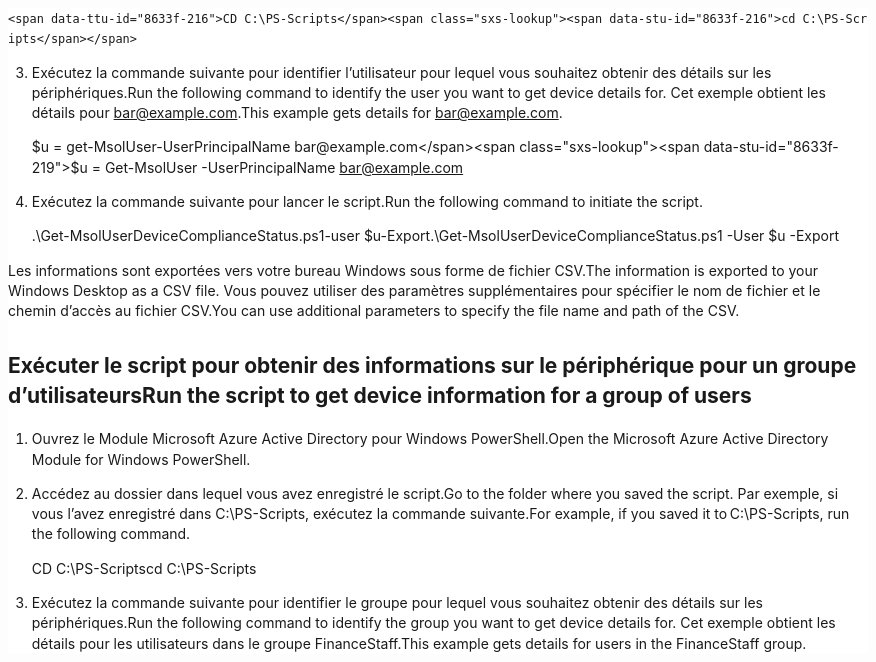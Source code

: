     <span data-ttu-id="8633f-216">CD C:\PS-Scripts</span><span class="sxs-lookup"><span data-stu-id="8633f-216">cd C:\PS-Scripts</span></span>

3. <span data-ttu-id="8633f-217">Exécutez la commande suivante pour identifier l’utilisateur pour lequel vous souhaitez obtenir des détails sur les périphériques.</span><span class="sxs-lookup"><span data-stu-id="8633f-217">Run the following command to identify the user you want to get device details for.</span></span> <span data-ttu-id="8633f-218">Cet exemple obtient les détails pour bar@example.com.</span><span class="sxs-lookup"><span data-stu-id="8633f-218">This example gets details for bar@example.com.</span></span>
    
    <span data-ttu-id="8633f-219">$u = get-MsolUser-UserPrincipalName bar@example.com</span><span class="sxs-lookup"><span data-stu-id="8633f-219">$u = Get-MsolUser -UserPrincipalName bar@example.com</span></span>

4. <span data-ttu-id="8633f-220">Exécutez la commande suivante pour lancer le script.</span><span class="sxs-lookup"><span data-stu-id="8633f-220">Run the following command to initiate the script.</span></span>

    <span data-ttu-id="8633f-221">.\Get-MsolUserDeviceComplianceStatus.ps1-user $u-Export</span><span class="sxs-lookup"><span data-stu-id="8633f-221">.\Get-MsolUserDeviceComplianceStatus.ps1 -User $u -Export</span></span>

<span data-ttu-id="8633f-222">Les informations sont exportées vers votre bureau Windows sous forme de fichier CSV.</span><span class="sxs-lookup"><span data-stu-id="8633f-222">The information is exported to your Windows Desktop as a CSV file.</span></span> <span data-ttu-id="8633f-223">Vous pouvez utiliser des paramètres supplémentaires pour spécifier le nom de fichier et le chemin d’accès au fichier CSV.</span><span class="sxs-lookup"><span data-stu-id="8633f-223">You can use additional parameters to specify the file name and path of the CSV.</span></span>

## <a name="run-the-script-to-get-device-information-for-a-group-of-users"></a><span data-ttu-id="8633f-224">Exécuter le script pour obtenir des informations sur le périphérique pour un groupe d’utilisateurs</span><span class="sxs-lookup"><span data-stu-id="8633f-224">Run the script to get device information for a group of users</span></span>

1. <span data-ttu-id="8633f-225">Ouvrez le Module Microsoft Azure Active Directory pour Windows PowerShell.</span><span class="sxs-lookup"><span data-stu-id="8633f-225">Open the Microsoft Azure Active Directory Module for Windows PowerShell.</span></span>
    
2. <span data-ttu-id="8633f-226">Accédez au dossier dans lequel vous avez enregistré le script.</span><span class="sxs-lookup"><span data-stu-id="8633f-226">Go to the folder where you saved the script.</span></span> <span data-ttu-id="8633f-227">Par exemple, si vous l’avez enregistré dans C:\PS-Scripts, exécutez la commande suivante.</span><span class="sxs-lookup"><span data-stu-id="8633f-227">For example, if you saved it to C:\PS-Scripts, run the following command.</span></span>   

    <span data-ttu-id="8633f-228">CD C:\PS-Scripts</span><span class="sxs-lookup"><span data-stu-id="8633f-228">cd C:\PS-Scripts</span></span>

3. <span data-ttu-id="8633f-229">Exécutez la commande suivante pour identifier le groupe pour lequel vous souhaitez obtenir des détails sur les périphériques.</span><span class="sxs-lookup"><span data-stu-id="8633f-229">Run the following command to identify the group you want to get device details for.</span></span> <span data-ttu-id="8633f-230">Cet exemple obtient les détails pour les utilisateurs dans le groupe FinanceStaff.</span><span class="sxs-lookup"><span data-stu-id="8633f-230">This example gets details for users in the FinanceStaff group.</span></span> 
